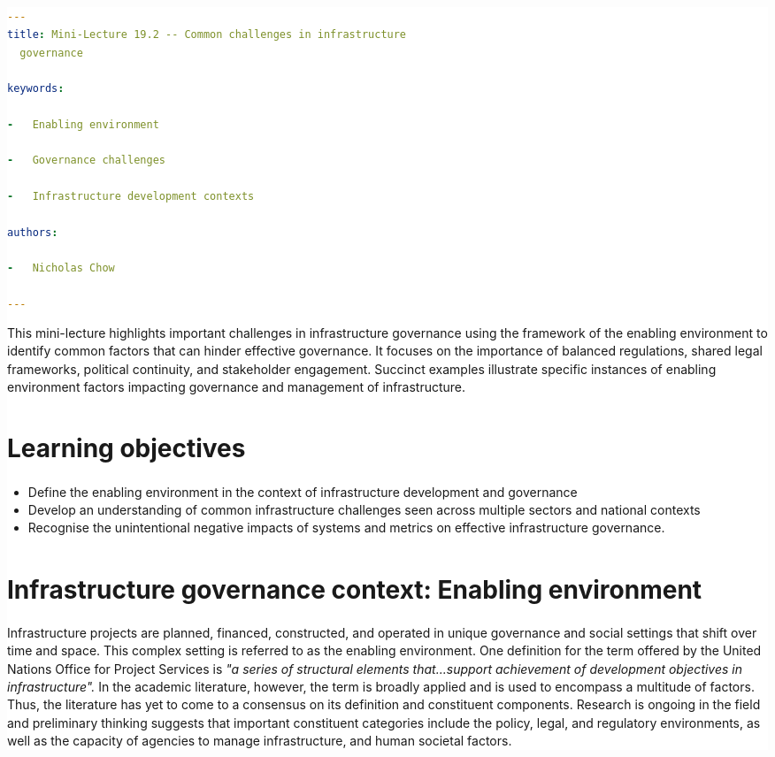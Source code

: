 ```yaml
---
title: Mini-Lecture 19.2 -- Common challenges in infrastructure
  governance

keywords:

-   Enabling environment

-   Governance challenges

-   Infrastructure development contexts

authors:

-   Nicholas Chow

---
```


This mini-lecture highlights important challenges in infrastructure
governance using the framework of the enabling environment to identify
common factors that can hinder effective governance. It focuses on the
importance of balanced regulations, shared legal frameworks, political
continuity, and stakeholder engagement. Succinct examples illustrate
specific instances of enabling environment factors impacting governance
and management of infrastructure.

# Learning objectives

-   Define the enabling environment in the context of infrastructure
    development and governance
-   Develop an understanding of common infrastructure challenges seen
    across multiple sectors and national contexts
-   Recognise the unintentional negative impacts of systems and metrics
    on effective infrastructure governance.

# Infrastructure governance context: Enabling environment

Infrastructure projects are planned, financed, constructed, and operated
in unique governance and social settings that shift over time and space.
This complex setting is referred to as the enabling environment. One
definition for the term offered by the United Nations Office for Project
Services is *"a series of structural elements that...support achievement
of development objectives in infrastructure".* In the academic
literature, however, the term is broadly applied and is used to
encompass a multitude of factors. Thus, the literature has yet to come
to a consensus on its definition and constituent components. Research is
ongoing in the field and preliminary thinking suggests that important
constituent categories include the policy, legal, and regulatory
environments, as well as the capacity of agencies to manage
infrastructure, and human societal factors.
